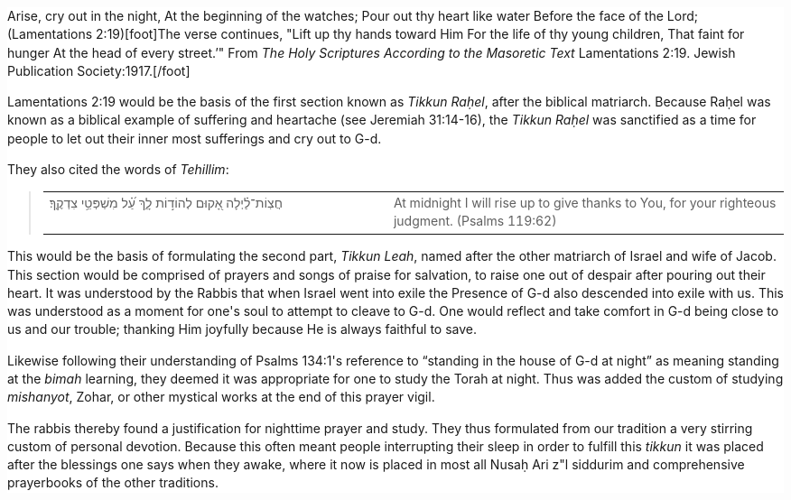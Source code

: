 <td width="53%"><div class="english">
Arise, cry out in the night,
At the beginning of the watches;
Pour out thy heart like water
Before the face of the Lord; 
(Lamentations 2:19)[foot]The verse continues, "Lift up thy hands toward Him
For the life of thy young children,
That faint for hunger
At the head of every street.’"
From <em>The Holy Scriptures According to the Masoretic Text</em> Lamentations 2:19. Jewish Publication Society:1917.[/foot]
</td>
</tr>
</tbody>
</tbody></tbody></table></blockquote>

Lamentations 2:19 would be the basis of the first section known as <em>Tikkun Raḥel</em>, after the biblical matriarch. Because Raḥel was known as a biblical example of suffering and heartache (see Jeremiah 31:14-16), the <em>Tikkun Raḥel</em> was sanctified as a time for people to let out their inner most sufferings and cry out to G-d.

They also cited the words of <em>Tehillim</em>:
<blockquote>
<table style="margin-left: auto;margin-right: auto;">
<tbody>
<tr>
<td width="46%">
<div class="liturgy"><span lang="he" >
‏חֲצֽוֹת־לַ֗יְלָה אָ֭קוּם לְהוֹד֣וֹת לָ֑ךְ עַ֝֗ל מִשְׁפְּטֵ֥י צִדְקֶֽךָ׃
</span></div></td>
 
<td width="53%"><div class="english">
At midnight I will rise up to give thanks to You, for your righteous judgment. (Psalms 119:62)
</td>
</tr>
</tbody>
</tbody></tbody></table>
</blockquote>
This would be the basis of formulating the second part, <em>Tikkun Leah</em>, named after the other matriarch of Israel and wife of Jacob. This section would be comprised of prayers and songs of praise for salvation, to raise one out of despair after pouring out their heart.  It was understood by the Rabbis that when Israel went into exile the Presence of G-d also descended into exile with us. This was understood as a moment for one's soul to attempt to cleave to G-d. One would reflect and take comfort in G-d being close to us and our trouble; thanking Him joyfully because He is always faithful to save.

Likewise following their understanding of Psalms 134:1's reference to “standing in the house of G-d at night” as meaning standing at the <em>bimah</em> learning, they deemed it was appropriate for one to study the Torah at night. Thus was added the custom of studying <em>mishanyot</em>, Zohar, or other mystical works at the end of this prayer vigil.

The rabbis thereby found a justification for nighttime prayer and study. They thus formulated from our tradition a very stirring custom of personal devotion. Because this often meant people interrupting their sleep in order to fulfill this <em>tikkun</em> it was placed after the blessings one says when they awake, where it now is placed in most all Nusaḥ Ari z"l siddurim and comprehensive prayerbooks of the other traditions.
